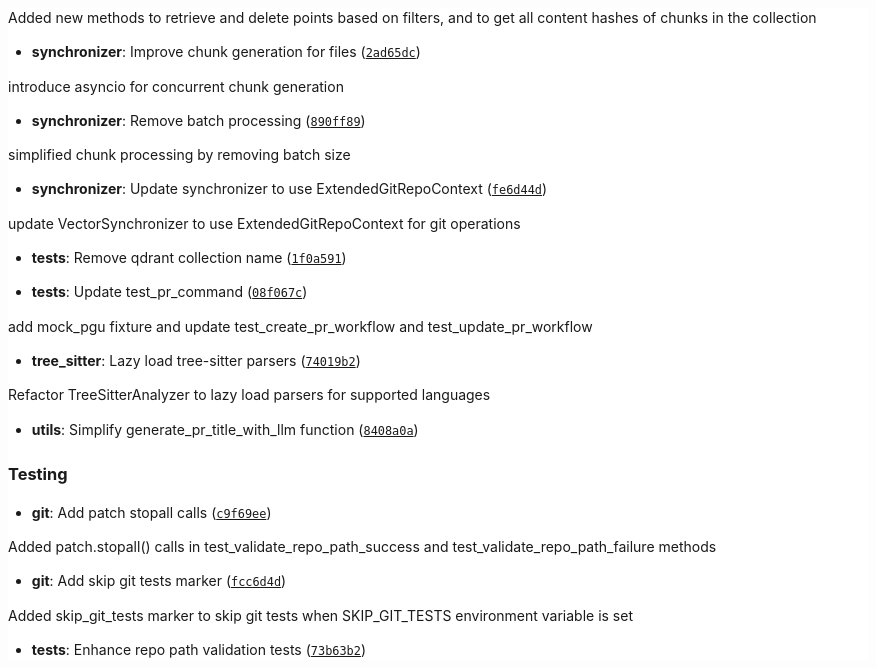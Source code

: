 Added new methods to retrieve and delete points based on filters, and to get all content hashes of
  chunks in the collection

- **synchronizer**: Improve chunk generation for files
  ([`2ad65dc`](https://github.com/SarthakMishra/codemap/commit/2ad65dcb6455408e016a5318d38d41b4f78db1c3))

introduce asyncio for concurrent chunk generation

- **synchronizer**: Remove batch processing
  ([`890ff89`](https://github.com/SarthakMishra/codemap/commit/890ff89cb12d6db9abaa6569184d9651e6eb753f))

simplified chunk processing by removing batch size

- **synchronizer**: Update synchronizer to use ExtendedGitRepoContext
  ([`fe6d44d`](https://github.com/SarthakMishra/codemap/commit/fe6d44d0536c9abc206c7b68031505474e1deb6a))

update VectorSynchronizer to use ExtendedGitRepoContext for git operations

- **tests**: Remove qdrant collection name
  ([`1f0a591`](https://github.com/SarthakMishra/codemap/commit/1f0a591ce2c079764221854ba81ddbb34a0fe949))

- **tests**: Update test_pr_command
  ([`08f067c`](https://github.com/SarthakMishra/codemap/commit/08f067c87415ae668fba3266041b96a4990219fb))

add mock_pgu fixture and update test_create_pr_workflow and test_update_pr_workflow

- **tree_sitter**: Lazy load tree-sitter parsers
  ([`74019b2`](https://github.com/SarthakMishra/codemap/commit/74019b2a3bfa9537e532c9314f8adcfbaebd6aed))

Refactor TreeSitterAnalyzer to lazy load parsers for supported languages

- **utils**: Simplify generate_pr_title_with_llm function
  ([`8408a0a`](https://github.com/SarthakMishra/codemap/commit/8408a0a6fc5c8871ae62a980aa10adfae2e57b3b))

### Testing

- **git**: Add patch stopall calls
  ([`c9f69ee`](https://github.com/SarthakMishra/codemap/commit/c9f69ee2cad8a194397bd6a0eefeb66a08ee6f53))

Added patch.stopall() calls in test_validate_repo_path_success and test_validate_repo_path_failure
  methods

- **git**: Add skip git tests marker
  ([`fcc6d4d`](https://github.com/SarthakMishra/codemap/commit/fcc6d4d0e8f263170a46ff3d0d1463291803b773))

Added skip_git_tests marker to skip git tests when SKIP_GIT_TESTS environment variable is set

- **tests**: Enhance repo path validation tests
  ([`73b63b2`](https://github.com/SarthakMishra/codemap/commit/73b63b2afe2f0ed3d9c0ff6975866781f66c83c3))
